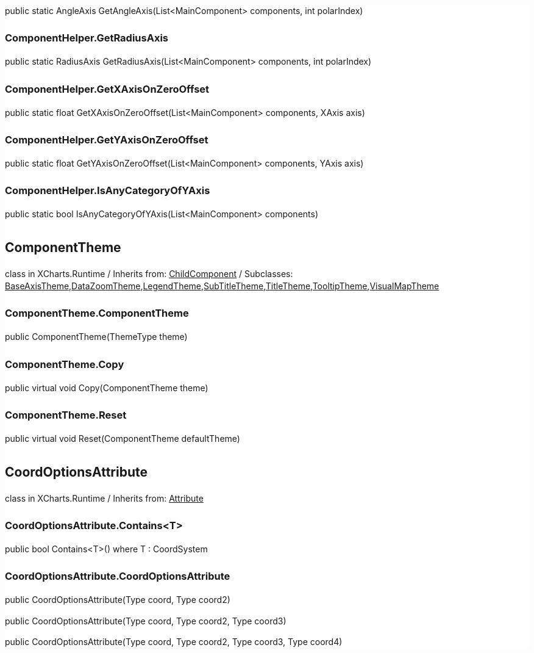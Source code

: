 public static AngleAxis GetAngleAxis(List&lt;MainComponent&gt; components, int polarIndex)

### ComponentHelper.GetRadiusAxis

public static RadiusAxis GetRadiusAxis(List&lt;MainComponent&gt; components, int polarIndex)

### ComponentHelper.GetXAxisOnZeroOffset

public static float GetXAxisOnZeroOffset(List&lt;MainComponent&gt; components, XAxis axis)

### ComponentHelper.GetYAxisOnZeroOffset

public static float GetYAxisOnZeroOffset(List&lt;MainComponent&gt; components, YAxis axis)

### ComponentHelper.IsAnyCategoryOfYAxis

public static bool IsAnyCategoryOfYAxis(List&lt;MainComponent&gt; components)

## ComponentTheme

class in XCharts.Runtime / Inherits from: [ChildComponent](#childcomponent) / Subclasses: [BaseAxisTheme](#baseaxistheme),[DataZoomTheme](#datazoomtheme),[LegendTheme](#legendtheme),[SubTitleTheme](#subtitletheme),[TitleTheme](#titletheme),[TooltipTheme](#tooltiptheme),[VisualMapTheme](#visualmaptheme) 

### ComponentTheme.ComponentTheme

public ComponentTheme(ThemeType theme)

### ComponentTheme.Copy

public virtual void Copy(ComponentTheme theme)

### ComponentTheme.Reset

public virtual void Reset(ComponentTheme defaultTheme)

## CoordOptionsAttribute

class in XCharts.Runtime / Inherits from: [Attribute](https://docs.unity3d.com/ScriptReference/30_search.html?q=attribute)

### CoordOptionsAttribute.Contains&lt;T&gt;

public bool Contains&lt;T&gt;() where T : CoordSystem

### CoordOptionsAttribute.CoordOptionsAttribute

public CoordOptionsAttribute(Type coord, Type coord2)

public CoordOptionsAttribute(Type coord, Type coord2, Type coord3)

public CoordOptionsAttribute(Type coord, Type coord2, Type coord3, Type coord4)
